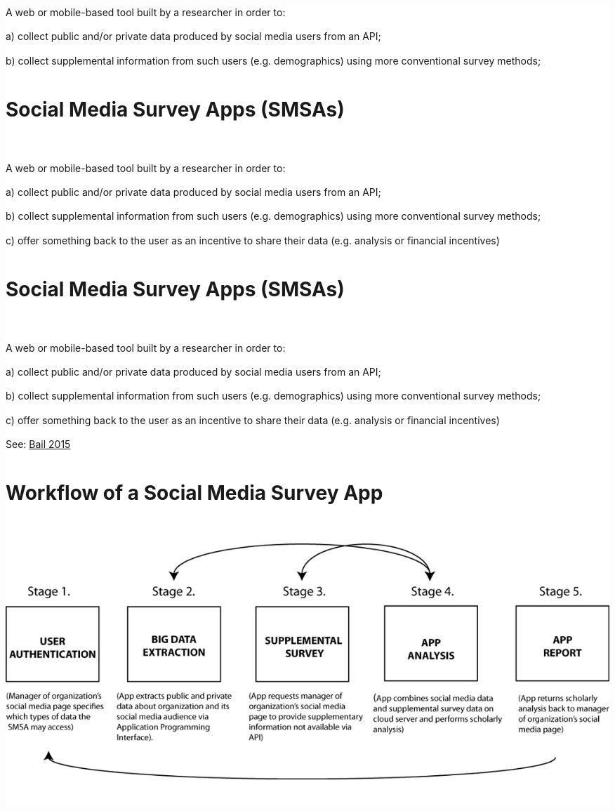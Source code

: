 A web or mobile-based tool built by a researcher in order to:  

a) collect public and/or private data produced by social media users from an API; 

b) collect supplemental information from such users (e.g. demographics) using more conventional survey methods;  

Social Media Survey Apps (SMSAs)
========================================================
&nbsp;

A web or mobile-based tool built by a researcher in order to:  

a) collect public and/or private data produced by social media users from an API; 

b) collect supplemental information from such users (e.g. demographics) using more conventional survey methods;  

c) offer something back to the user as an incentive to share their data (e.g. analysis or financial incentives)  

Social Media Survey Apps (SMSAs)
========================================================
&nbsp;

A web or mobile-based tool built by a researcher in order to:  

a) collect public and/or private data produced by social media users from an API; 

b) collect supplemental information from such users (e.g. demographics) using more conventional survey methods;  

c) offer something back to the user as an incentive to share their data (e.g. analysis or financial incentives)  

See: [Bail 2015](https://drive.google.com/file/d/0Byvk0A8Ic21YMC1SNHIzWU5jSXc/view) 



Workflow of a Social Media Survey App
========================================================


<img src="Workflow of Hypothetical App.png" height="400" />
